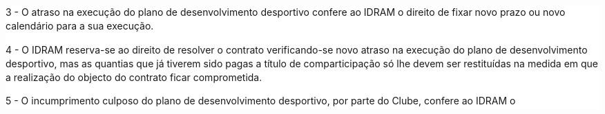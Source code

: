 
3 - O atraso na execução do plano de desenvolvimento
desportivo confere ao IDRAM o direito de fixar novo
prazo ou novo calendário para a sua execução.


4 - O IDRAM reserva-se ao direito de resolver o contrato
verificando-se novo atraso na execução do plano de
desenvolvimento desportivo, mas as quantias que já
tiverem sido pagas a título de comparticipação só lhe
devem ser restituídas na medida em que a realização do
objecto do contrato ficar comprometida.


5 - O incumprimento culposo do plano de desenvolvimento
desportivo, por parte do Clube, confere ao IDRAM o
